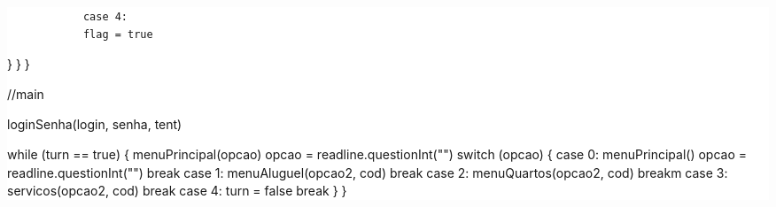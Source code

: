                 case 4:
                flag = true
}
}
}                  

//main


loginSenha(login, senha, tent)

while (turn == true)
{
menuPrincipal(opcao)
opcao = readline.questionInt("")
switch (opcao)
{
case 0:
menuPrincipal()
opcao = readline.questionInt("")
break
case 1:
menuAluguel(opcao2, cod)
break
case 2:
menuQuartos(opcao2, cod)
breakm
case 3:
servicos(opcao2, cod)
break
case 4:
turn = false
break
}
}
